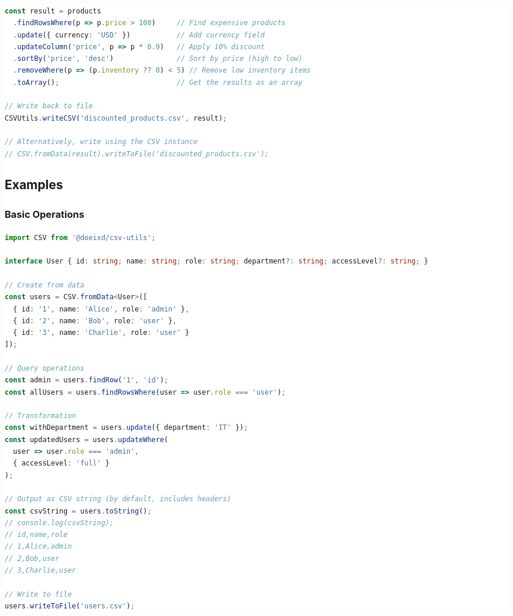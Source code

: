```typescript
const result = products
  .findRowsWhere(p => p.price > 100)     // Find expensive products
  .update({ currency: 'USD' })           // Add currency field
  .updateColumn('price', p => p * 0.9)   // Apply 10% discount
  .sortBy('price', 'desc')               // Sort by price (high to low)
  .removeWhere(p => (p.inventory ?? 0) < 5) // Remove low inventory items
  .toArray();                            // Get the results as an array

// Write back to file
CSVUtils.writeCSV('discounted_products.csv', result);

// Alternatively, write using the CSV instance
// CSV.fromData(result).writeToFile('discounted_products.csv');
```

## Examples

### Basic Operations

```typescript
import CSV from '@doeixd/csv-utils';

interface User { id: string; name: string; role: string; department?: string; accessLevel?: string; }

// Create from data
const users = CSV.fromData<User>([
  { id: '1', name: 'Alice', role: 'admin' },
  { id: '2', name: 'Bob', role: 'user' },
  { id: '3', name: 'Charlie', role: 'user' }
]);

// Query operations
const admin = users.findRow('1', 'id');
const allUsers = users.findRowsWhere(user => user.role === 'user');

// Transformation
const withDepartment = users.update({ department: 'IT' });
const updatedUsers = users.updateWhere(
  user => user.role === 'admin',
  { accessLevel: 'full' }
);

// Output as CSV string (by default, includes headers)
const csvString = users.toString();
// console.log(csvString);
// id,name,role
// 1,Alice,admin
// 2,Bob,user
// 3,Charlie,user

// Write to file
users.writeToFile('users.csv');
```
